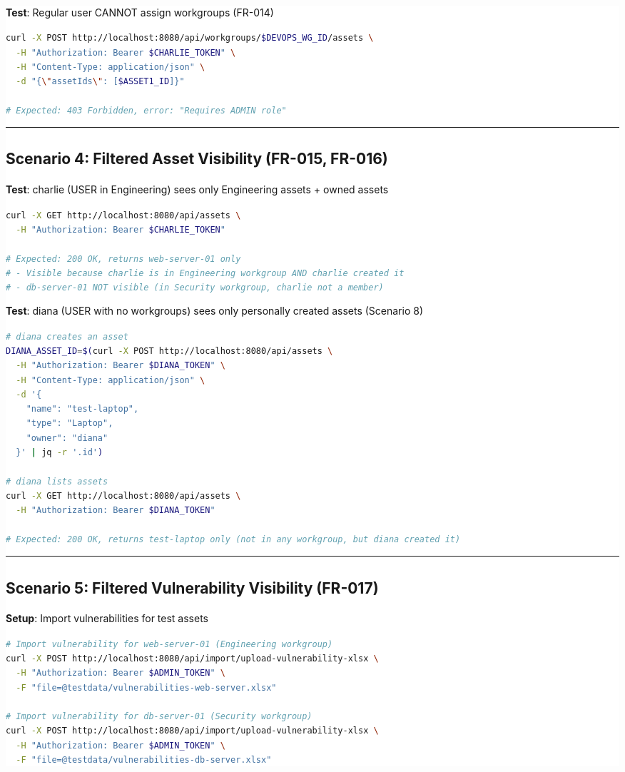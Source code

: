 
**Test**: Regular user CANNOT assign workgroups (FR-014)

```bash
curl -X POST http://localhost:8080/api/workgroups/$DEVOPS_WG_ID/assets \
  -H "Authorization: Bearer $CHARLIE_TOKEN" \
  -H "Content-Type: application/json" \
  -d "{\"assetIds\": [$ASSET1_ID]}"

# Expected: 403 Forbidden, error: "Requires ADMIN role"
```

---

## Scenario 4: Filtered Asset Visibility (FR-015, FR-016)

**Test**: charlie (USER in Engineering) sees only Engineering assets + owned assets

```bash
curl -X GET http://localhost:8080/api/assets \
  -H "Authorization: Bearer $CHARLIE_TOKEN"

# Expected: 200 OK, returns web-server-01 only
# - Visible because charlie is in Engineering workgroup AND charlie created it
# - db-server-01 NOT visible (in Security workgroup, charlie not a member)
```

**Test**: diana (USER with no workgroups) sees only personally created assets (Scenario 8)

```bash
# diana creates an asset
DIANA_ASSET_ID=$(curl -X POST http://localhost:8080/api/assets \
  -H "Authorization: Bearer $DIANA_TOKEN" \
  -H "Content-Type: application/json" \
  -d '{
    "name": "test-laptop",
    "type": "Laptop",
    "owner": "diana"
  }' | jq -r '.id')

# diana lists assets
curl -X GET http://localhost:8080/api/assets \
  -H "Authorization: Bearer $DIANA_TOKEN"

# Expected: 200 OK, returns test-laptop only (not in any workgroup, but diana created it)
```

---

## Scenario 5: Filtered Vulnerability Visibility (FR-017)

**Setup**: Import vulnerabilities for test assets

```bash
# Import vulnerability for web-server-01 (Engineering workgroup)
curl -X POST http://localhost:8080/api/import/upload-vulnerability-xlsx \
  -H "Authorization: Bearer $ADMIN_TOKEN" \
  -F "file=@testdata/vulnerabilities-web-server.xlsx"

# Import vulnerability for db-server-01 (Security workgroup)
curl -X POST http://localhost:8080/api/import/upload-vulnerability-xlsx \
  -H "Authorization: Bearer $ADMIN_TOKEN" \
  -F "file=@testdata/vulnerabilities-db-server.xlsx"
```
